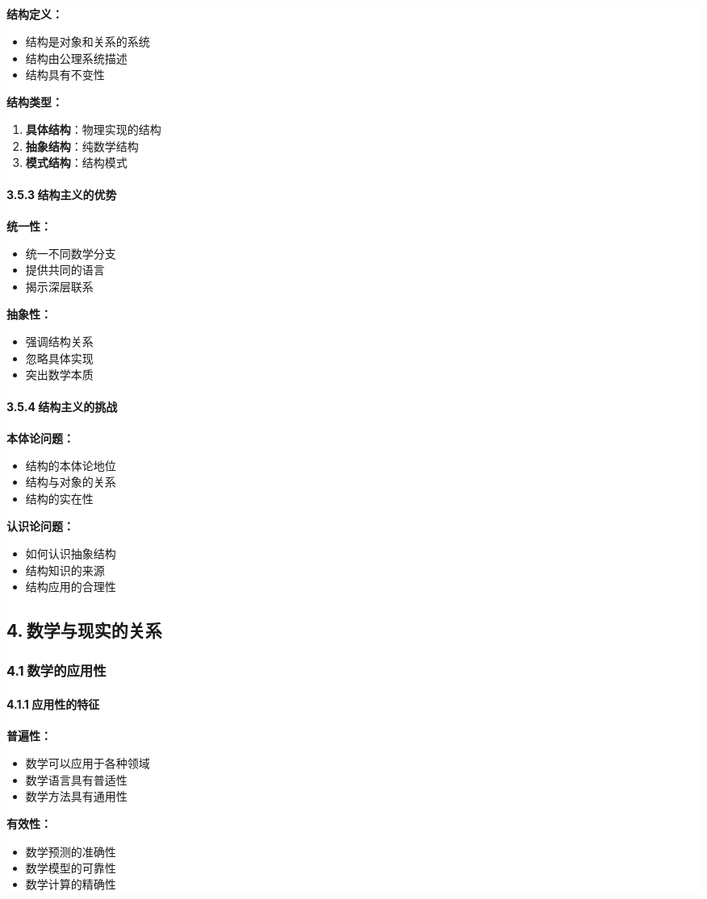**结构定义：**

- 结构是对象和关系的系统
- 结构由公理系统描述
- 结构具有不变性

**结构类型：**

1. **具体结构**：物理实现的结构
2. **抽象结构**：纯数学结构
3. **模式结构**：结构模式

#### 3.5.3 结构主义的优势

**统一性：**

- 统一不同数学分支
- 提供共同的语言
- 揭示深层联系

**抽象性：**

- 强调结构关系
- 忽略具体实现
- 突出数学本质

#### 3.5.4 结构主义的挑战

**本体论问题：**

- 结构的本体论地位
- 结构与对象的关系
- 结构的实在性

**认识论问题：**

- 如何认识抽象结构
- 结构知识的来源
- 结构应用的合理性

## 4. 数学与现实的关系

### 4.1 数学的应用性

#### 4.1.1 应用性的特征

**普遍性：**

- 数学可以应用于各种领域
- 数学语言具有普适性
- 数学方法具有通用性

**有效性：**

- 数学预测的准确性
- 数学模型的可靠性
- 数学计算的精确性
